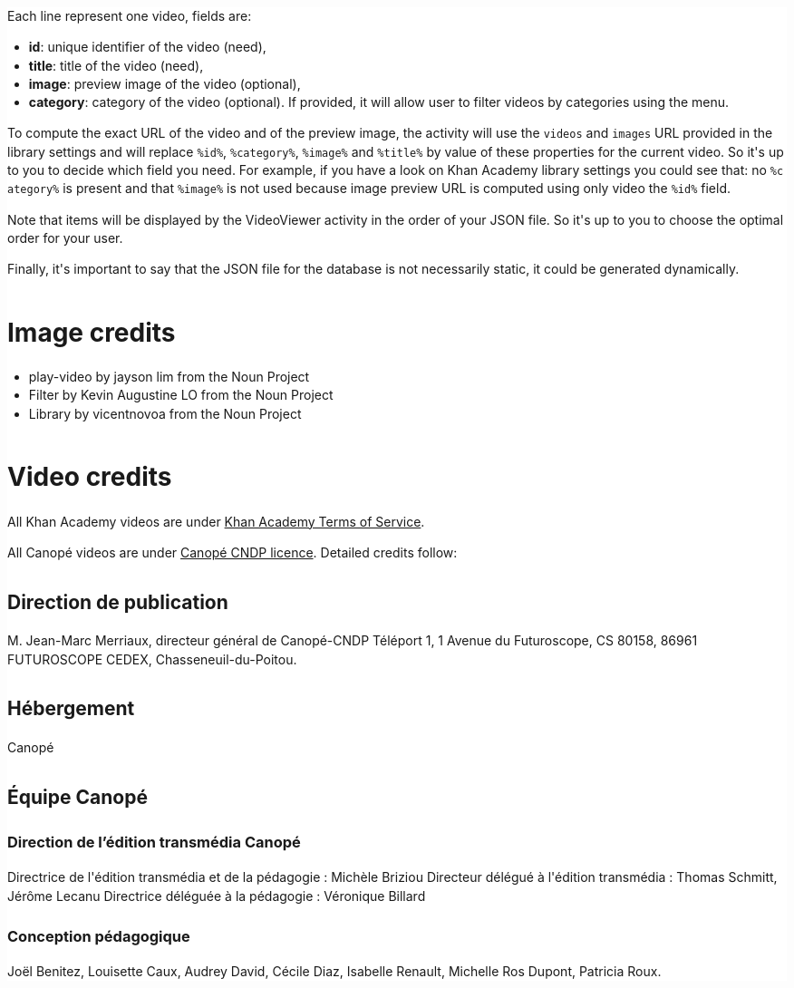 Each line represent one video, fields are:

* **id**: unique identifier of the video (need),
* **title**: title of the video (need),
* **image**: preview image of the video (optional),
* **category**: category of the video (optional). If provided, it will allow user to filter videos by categories using the menu.

To compute the exact URL of the video and of the preview image, the activity will use the `videos` and `images` URL provided in the library settings and will replace `%id%`, `%category%`, `%image%` and `%title%` by value of these properties for the current video. So it's up to you to decide which field you need. For example, if you have a look on Khan Academy library settings you could see that: no `%category%` is present and that `%image%` is not used  because image preview URL is computed using only video the `%id%` field.

Note that items will be displayed by the VideoViewer activity in the order of your JSON file. So it's up to you to choose the optimal order for your user.

Finally, it's important to say that the JSON file for the database is not necessarily static, it could be generated dynamically.

# Image credits

* play-video by jayson lim from the Noun Project
* Filter by Kevin Augustine LO from the Noun Project
* Library by vicentnovoa from the Noun Project


# Video credits

All Khan Academy videos are under [Khan Academy Terms of Service](https://www.khanacademy.org/about/tos).

All Canopé videos are under [Canopé CNDP licence](https://www.reseau-canope.fr/lesfondamentaux/mentions-legales.html). Detailed credits follow:

## Direction de publication
M. Jean-Marc Merriaux, directeur général de Canopé-CNDP Téléport 1, 1 Avenue du Futuroscope, CS 80158, 86961 FUTUROSCOPE CEDEX, Chasseneuil-du-Poitou.

## Hébergement
Canopé

## Équipe Canopé
### Direction de l’édition transmédia Canopé
Directrice de l'édition transmédia et de la pédagogie : Michèle Briziou
Directeur délégué à l'édition transmédia : Thomas Schmitt, Jérôme Lecanu
Directrice déléguée à la pédagogie : Véronique Billard

### Conception pédagogique
Joël Benitez, Louisette Caux, Audrey David, Cécile Diaz, Isabelle Renault, Michelle Ros Dupont, Patricia Roux.

